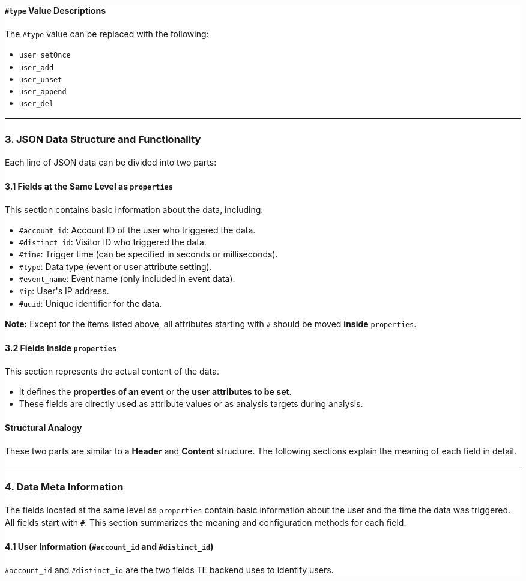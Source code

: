 #### `#type` Value Descriptions

The `#type` value can be replaced with the following:

  * `user_setOnce`
  * `user_add`
  * `user_unset`
  * `user_append`
  * `user_del`

-----

### 3\. JSON Data Structure and Functionality

Each line of JSON data can be divided into two parts:

#### 3.1 Fields at the Same Level as `properties`

This section contains basic information about the data, including:

  * `#account_id`: Account ID of the user who triggered the data.
  * `#distinct_id`: Visitor ID who triggered the data.
  * `#time`: Trigger time (can be specified in seconds or milliseconds).
  * `#type`: Data type (event or user attribute setting).
  * `#event_name`: Event name (only included in event data).
  * `#ip`: User's IP address.
  * `#uuid`: Unique identifier for the data.

**Note:** Except for the items listed above, all attributes starting with `#` should be moved **inside** `properties`.

#### 3.2 Fields Inside `properties`

This section represents the actual content of the data.

  * It defines the **properties of an event** or the **user attributes to be set**.
  * These fields are directly used as attribute values or as analysis targets during analysis.

#### Structural Analogy

These two parts are similar to a **Header** and **Content** structure. The following sections explain the meaning of each field in detail.

-----

### 4\. Data Meta Information

The fields located at the same level as `properties` contain basic information about the user and the time the data was triggered. All fields start with `#`. This section summarizes the meaning and configuration methods for each field.

#### 4.1 User Information (`#account_id` and `#distinct_id`)

`#account_id` and `#distinct_id` are the two fields TE backend uses to identify users.
